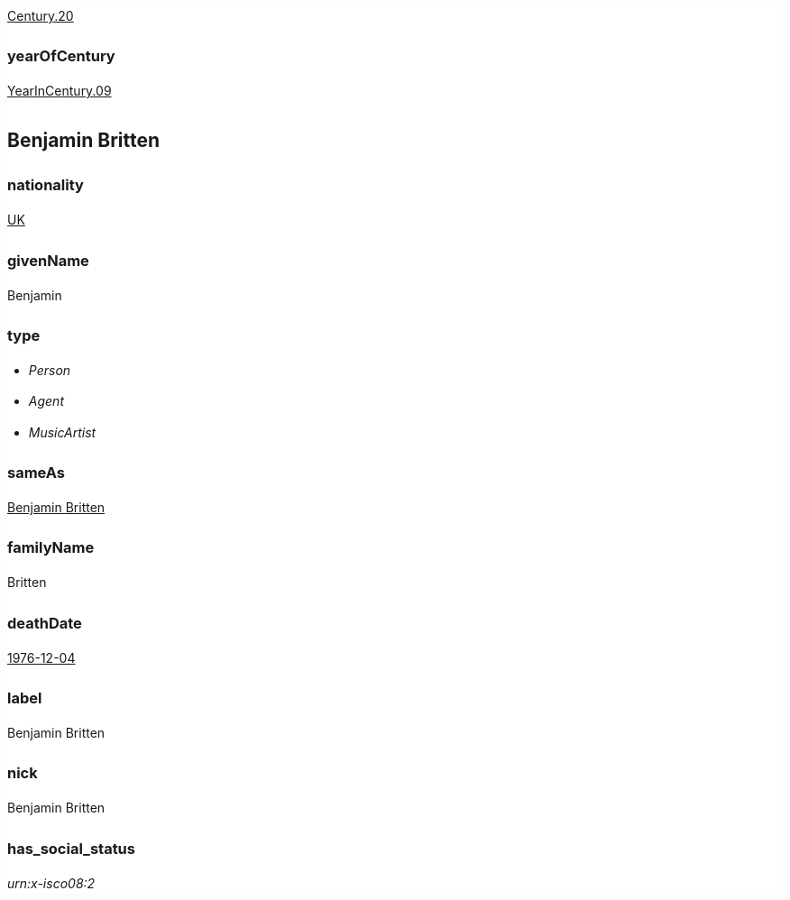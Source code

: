 
[Century.20](#Century.20)

### yearOfCentury


[YearInCentury.09](#YearInCentury.09)

## Benjamin Britten

### nationality


[UK](#UK)

### givenName


Benjamin

### type

 - *Person*

 - *Agent*

 - *MusicArtist*

### sameAs


[Benjamin Britten](#Benjamin-Britten)

### familyName


Britten

### deathDate


[1976-12-04](#1976-12-04)

### label


Benjamin Britten

### nick


Benjamin Britten

### has_social_status


*urn:x-isco08:2*
